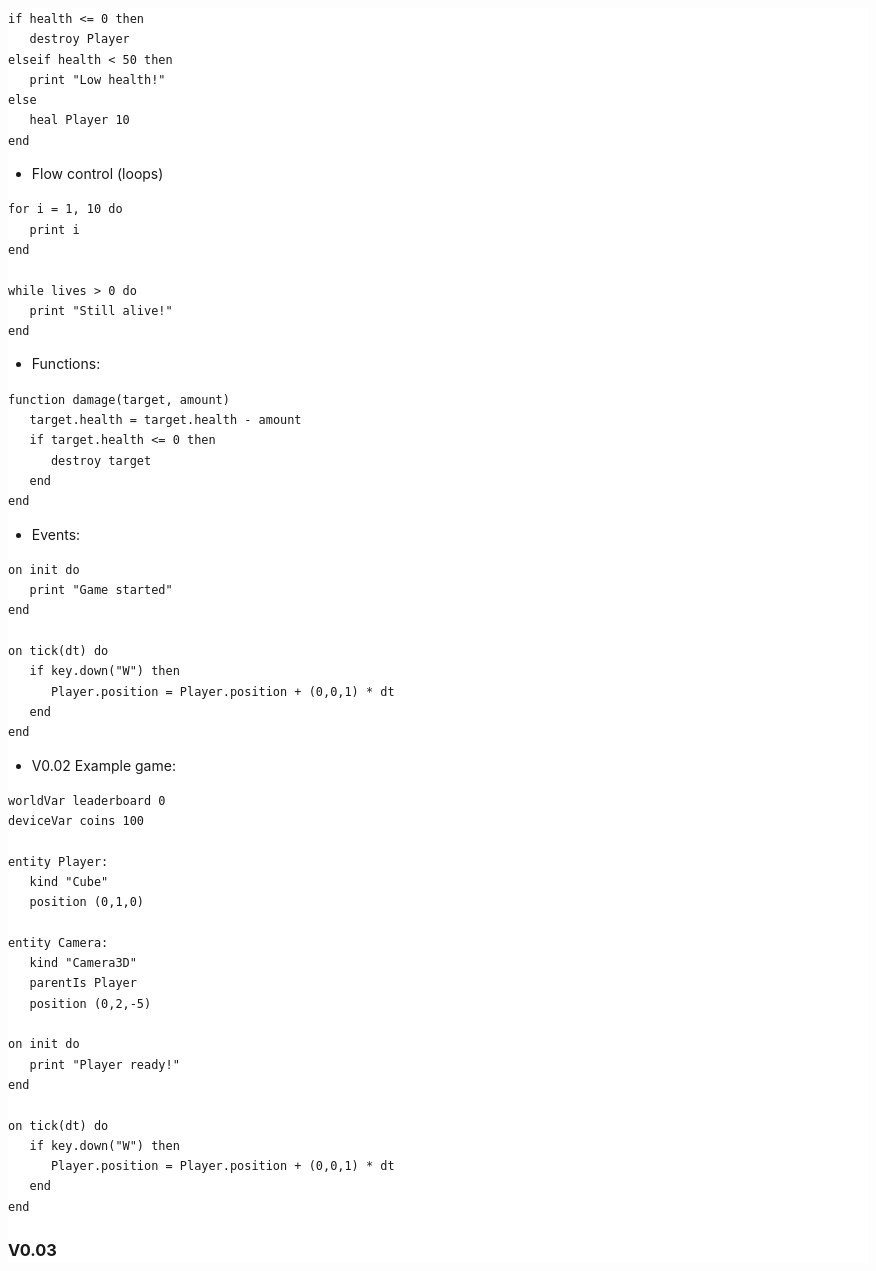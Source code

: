 ```
if health <= 0 then
   destroy Player
elseif health < 50 then
   print "Low health!"
else
   heal Player 10
end
```
- Flow control (loops)
```
for i = 1, 10 do
   print i
end

while lives > 0 do
   print "Still alive!"
end
```
- Functions:
```
function damage(target, amount)
   target.health = target.health - amount
   if target.health <= 0 then
      destroy target
   end
end
```
- Events:
```
on init do
   print "Game started"
end

on tick(dt) do
   if key.down("W") then
      Player.position = Player.position + (0,0,1) * dt
   end
end
```
- V0.02 Example game:
```
worldVar leaderboard 0
deviceVar coins 100

entity Player:
   kind "Cube"
   position (0,1,0)

entity Camera:
   kind "Camera3D"
   parentIs Player
   position (0,2,-5)

on init do
   print "Player ready!"
end

on tick(dt) do
   if key.down("W") then
      Player.position = Player.position + (0,0,1) * dt
   end
end
```
### V0.03